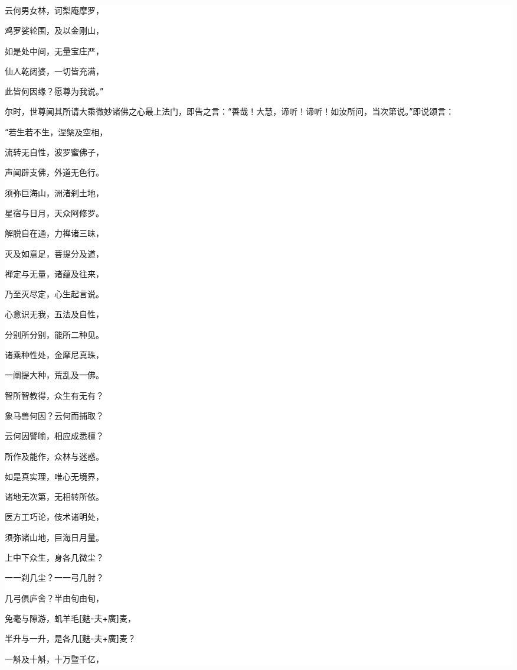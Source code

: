 云何男女林，诃梨庵摩罗，  

鸡罗娑轮围，及以金刚山，  

如是处中间，无量宝庄严，  

仙人乾闼婆，一切皆充满，  

此皆何因缘？愿尊为我说。”  

尔时，世尊闻其所请大乘微妙诸佛之心最上法门，即告之言：“善哉！大慧，谛听！谛听！如汝所问，当次第说。”即说颂言：  

“若生若不生，涅槃及空相，  

流转无自性，波罗蜜佛子，  

声闻辟支佛，外道无色行。  

须弥巨海山，洲渚刹土地，  

星宿与日月，天众阿修罗。  

解脱自在通，力禅诸三昧，  

灭及如意足，菩提分及道，  

禅定与无量，诸蕴及往来，  

乃至灭尽定，心生起言说。  

心意识无我，五法及自性，  

分别所分别，能所二种见。  

诸乘种性处，金摩尼真珠，  

一阐提大种，荒乱及一佛。  

智所智教得，众生有无有？  

象马兽何因？云何而捕取？  

云何因譬喻，相应成悉檀？  

所作及能作，众林与迷惑。  

如是真实理，唯心无境界，  

诸地无次第，无相转所依。  

医方工巧论，伎术诸明处，  

须弥诸山地，巨海日月量。  

上中下众生，身各几微尘？  

一一刹几尘？一一弓几肘？  

几弓俱庐舍？半由旬由旬，  

兔毫与隙游，虮羊毛[麩-夫+廣]麦，  

半升与一升，是各几[麩-夫+廣]麦？  

一斛及十斛，十万暨千亿，  
